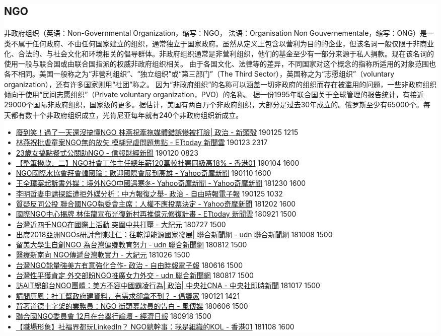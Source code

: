 ## NGO

非政府组织（英语：Non-Governmental Organization，缩写：NGO， 法语：Organisation Non Gouvernementale，缩写：ONG）是一类不属于任何政府、不由任何国家建立的组织，通常独立于国家政府。虽然从定义上包含以营利为目的的企业，但该名词一般仅限于非商业化、合法的、与社会文化和环境相关的倡导群体。非政府组织通常是非营利组织，他们的基金至少有一部分来源于私人捐款。现在该名词的使用一般与联合国或由联合国指派的权威非政府组织相关。
由于各国文化、法律等的差异，不同国家对这个概念的指称所适用的对象范围也各不相同。美国一般称之为“非營利组织”、“独立组织”或“第三部门”（The Third Sector），英国称之为“志愿组织”（voluntary organization），还有许多国家则用“社团”称之。
因为“非政府组织”的名称可以涵盖一切非政府的组织而存在被滥用的问题，一些非政府组织倾向于使用“民间志愿组织”（Private voluntary organization，PVO）的名称。
据一份1995年联合国关于全球管理的报告统计，有接近29000个国际非政府组织，国家级的更多。据估计，美国有两百万个非政府组织，大部分是过去30年成立的。俄罗斯至少有65000个。每天都有数十个非政府组织成立，光肯尼亚每年就有240个非政府组织新成立。
- [廢到笑！過了一天還沒搞懂NGO 林燕祝牽拖媒體錯誤慘被打臉| 政治 - 新頭殼](https://newtalk.tw/news/view/2019-01-25/199668 "廢到笑！過了一天還沒搞懂NGO 林燕祝牽拖媒體錯誤慘被打臉| 政治 - 新頭殼") 190125 1215
- [林燕祝批虐童案NGO無的放矢 模糊兒虐問題焦點 - ETtoday 新聞雲](https://www.ettoday.net/news/20190123/1364165.htm "林燕祝批虐童案NGO無的放矢 模糊兒虐問題焦點 - ETtoday 新聞雲") 190123 2317
- [23歲女搞點餐式公關助NGO - 信報財經新聞](http://startupbeat.hkej.com/?p=68427 "23歲女搞點餐式公關助NGO - 信報財經新聞") 190120 0823
- [【整筆撥款．二】NGO社會工作主任總年薪120萬較社署同級高18% - 香港01](https://www.hk01.com/%E7%A4%BE%E6%9C%83%E6%96%B0%E8%81%9E/274609/%E6%95%B4%E7%AD%86%E6%92%A5%E6%AC%BE-%E4%BA%8C-ngo%E7%A4%BE%E6%9C%83%E5%B7%A5%E4%BD%9C%E4%B8%BB%E4%BB%BB%E7%B8%BD%E5%B9%B4%E8%96%AA120%E8%90%AC-%E8%BC%83%E7%A4%BE%E7%BD%B2%E5%90%8C%E7%B4%9A%E9%AB%9818 "【整筆撥款．二】NGO社會工作主任總年薪120萬較社署同級高18% - 香港01") 190104 1600
- [NGO國際水協會拜會韓國瑜：歡迎國際會展到高雄 - Yahoo奇摩新聞](https://tw.news.yahoo.com/ngo%E5%9C%8B%E9%9A%9B%E6%B0%B4%E5%8D%94%E6%9C%83%E6%8B%9C%E6%9C%83-%E9%9F%93%E5%9C%8B%E7%91%9C-%E6%AD%A1%E8%BF%8E%E5%9C%8B%E9%9A%9B%E6%9C%83%E5%B1%95%E5%88%B0%E9%AB%98%E9%9B%84-121312065.html "NGO國際水協會拜會韓國瑜：歡迎國際會展到高雄 - Yahoo奇摩新聞") 190110 1600
- [王全璋案起訴書外媒：境外NGO中國遇寒冬- Yahoo奇摩新聞 - Yahoo奇摩新聞](https://tw.news.yahoo.com/%E7%8E%8B%E5%85%A8%E7%92%8B%E6%A1%88%E8%B5%B7%E8%A8%B4%E6%9B%B8-%E5%A4%96%E5%AA%92-%E5%A2%83%E5%A4%96ngo%E4%B8%AD%E5%9C%8B%E9%81%87%E5%AF%92%E5%86%AC-093028897.html "王全璋案起訴書外媒：境外NGO中國遇寒冬- Yahoo奇摩新聞 - Yahoo奇摩新聞") 181230 1600
- [李明哲妻申請探監遭拒外媒分析：中方報復之舉- 政治 - 自由時報電子報](https://news.ltn.com.tw/news/politics/breakingnews/2682716 "李明哲妻申請探監遭拒外媒分析：中方報復之舉- 政治 - 自由時報電子報") 190125 1032
- [質疑反同公投 聯合國NGO執委會主席：人權不應投票決定 - Yahoo奇摩新聞](https://tw.news.yahoo.com/%E8%81%AF%E5%90%88%E5%9C%8Bngo%E5%9F%B7%E5%A7%94%E6%9C%83%E4%B8%BB%E5%B8%AD-%E4%BA%BA%E6%AC%8A%E4%B8%8D%E6%87%89%E6%8A%95%E7%A5%A8%E6%B1%BA%E5%AE%9A-040137932.html "質疑反同公投 聯合國NGO執委會主席：人權不應投票決定 - Yahoo奇摩新聞") 181202 1600
- [國際NGO中心揭牌 林佳龍宣布光復新村再推億元修復計畫 - ETtoday 新聞雲](https://www.ettoday.net/news/20180921/1263991.htm "國際NGO中心揭牌 林佳龍宣布光復新村再推億元修復計畫 - ETtoday 新聞雲") 180921 1500
- [台灣近四千NGO在國際上活動 突圍中共打壓 - 大紀元](http://www.epochtimes.com/b5/18/7/26/n10591829.htm "台灣近四千NGO在國際上活動 突圍中共打壓 - 大紀元") 180727 1500
- [出席2018亞洲NGOs研討會陳建仁：往乾淨能源國家發展| 聯合新聞網 - udn 聯合新聞網](https://udn.com/news/story/6656/3410320 "出席2018亞洲NGOs研討會陳建仁：往乾淨能源國家發展| 聯合新聞網 - udn 聯合新聞網") 181008 1500
- [留美大學生自創NGO 為台灣偏鄉教育努力 - udn 聯合新聞網](https://udn.com/news/story/6885/3304802 "留美大學生自創NGO 為台灣偏鄉教育努力 - udn 聯合新聞網") 180812 1500
- [醫療新南向 NGO傳遞台灣軟實力 - 大紀元](http://www.epochtimes.com/b5/18/10/26/n10810088.htm "醫療新南向 NGO傳遞台灣軟實力 - 大紀元") 181026 1500
- [台灣NGO能量強美方有意強化合作- 政治 - 自由時報電子報](http://m.ltn.com.tw/news/politics/breakingnews/2459882 "台灣NGO能量強美方有意強化合作- 政治 - 自由時報電子報") 180616 1500
- [台灣性平獲肯定 外交部盼NGO推廣女力外交 - udn 聯合新聞網](https://udn.com/news/story/7314/3314928 "台灣性平獲肯定 外交部盼NGO推廣女力外交 - udn 聯合新聞網") 180817 1500
- [訪AIT總部台NGO團體：美方不容中國霸凌行為| 政治| 中央社CNA - 中央社即時新聞](https://www.cna.com.tw/news/aipl/201810170165.aspx "訪AIT總部台NGO團體：美方不容中國霸凌行為| 政治| 中央社CNA - 中央社即時新聞") 181017 1500
- [請問唐鳳：社工幫政府建資料，有需求卻拿不到？ - 倡議家](https://ubrand.udn.com/ubrand/story/11817/3582865 "請問唐鳳：社工幫政府建資料，有需求卻拿不到？ - 倡議家") 190121 1421
- [背著道德十字架的業務員：NGO 街頭募款員的告白 - 風傳媒](https://www.storm.mg/lifestyle/446049 "背著道德十字架的業務員：NGO 街頭募款員的告白 - 風傳媒") 180606 1500
- [聯合國NGO委員會 12月在台舉行論壇 - 經濟日報](https://money.udn.com/money/story/7307/3373849 "聯合國NGO委員會 12月在台舉行論壇 - 經濟日報") 180918 1500
- [【職場形象】社福界都玩LinkedIn？ NGO總幹事：我是組織的KOL - 香港01](https://www.hk01.com/%E8%81%B7%E5%A0%B4/255631/%E8%81%B7%E5%A0%B4%E5%BD%A2%E8%B1%A1-%E7%A4%BE%E7%A6%8F%E7%95%8C%E9%83%BD%E7%8E%A9linkedin-ngo%E7%B8%BD%E5%B9%B9%E4%BA%8B-%E6%88%91%E6%98%AF%E7%B5%84%E7%B9%94%E7%9A%84kol "【職場形象】社福界都玩LinkedIn？ NGO總幹事：我是組織的KOL - 香港01") 181108 1600
